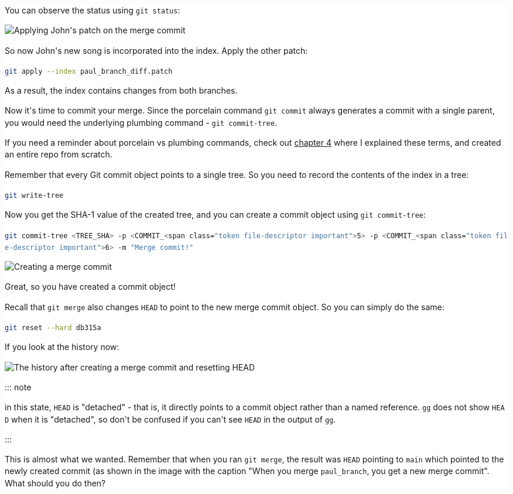 You can observe the status using `git status`:

![Applying John's patch on the merge commit](https://freecodecamp.org/news/content/images/2023/12/git_status_apply_john.png)

So now John's new song is incorporated into the index. Apply the other patch:

```sh
git apply --index paul_branch_diff.patch
```

As a result, the index contains changes from both branches.

Now it's time to commit your merge. Since the porcelain command `git commit` always generates a commit with a single parent, you would need the underlying plumbing command - `git commit-tree`.

If you need a reminder about porcelain vs plumbing commands, check out [chapter 4](#chapter-4-how-to-create-a-repo-from-scratch) where I explained these terms, and created an entire repo from scratch.

Remember that every Git commit object points to a single tree. So you need to record the contents of the index in a tree:

```sh
git write-tree
```

Now you get the SHA-1 value of the created tree, and you can create a commit object using `git commit-tree`:

```sh
git commit-tree <TREE_SHA> -p <COMMIT_<span class="token file-descriptor important">5> -p <COMMIT_<span class="token file-descriptor important">6> -m "Merge commit!"
```

![Creating a merge commit](https://freecodecamp.org/news/content/images/2023/12/create_merge_commit.png)

Great, so you have created a commit object!

Recall that `git merge` also changes `HEAD` to point to the new merge commit object. So you can simply do the same:

```sh
git reset --hard db315a
```

If you look at the history now:

![The history after creating a merge commit and resetting `HEAD`](https://freecodecamp.org/news/content/images/2023/12/history_after_reset_to_merge_commit_git_lol.png)

::: note

in this state, `HEAD` is "detached" - that is, it directly points to a commit object rather than a named reference. `gg` does not show `HEAD` when it is "detached", so don't be confused if you can't see `HEAD` in the output of `gg`.

:::

This is almost what we wanted. Remember that when you ran `git merge`, the result was `HEAD` pointing to `main` which pointed to the newly created commit (as shown in the image with the caption "When you merge `paul_branch`, you get a new merge commit". What should you do then?
